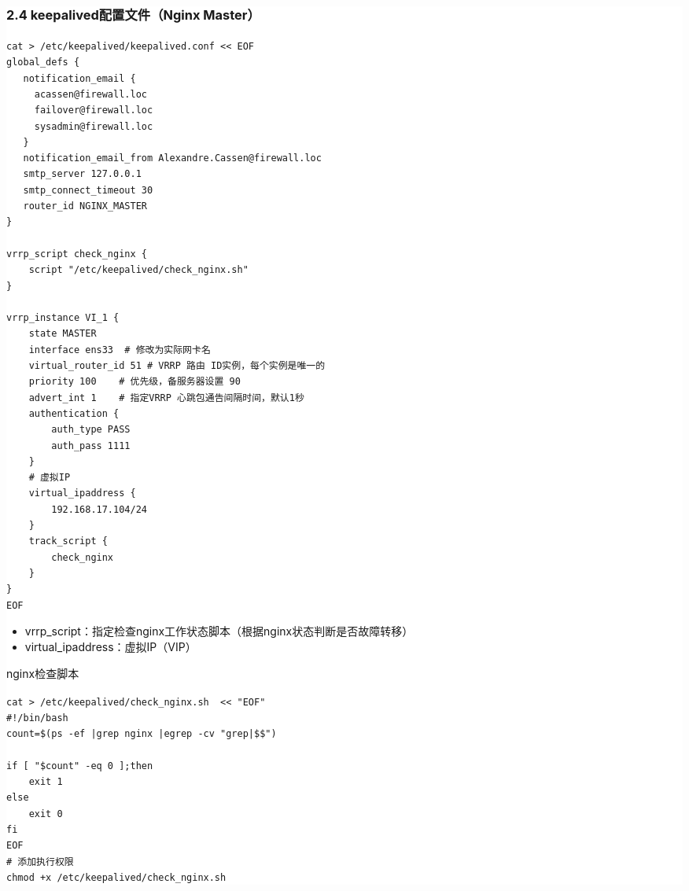 ### 2.4  keepalived配置文件（Nginx Master）

```
cat > /etc/keepalived/keepalived.conf << EOF
global_defs { 
   notification_email { 
     acassen@firewall.loc 
     failover@firewall.loc 
     sysadmin@firewall.loc 
   } 
   notification_email_from Alexandre.Cassen@firewall.loc  
   smtp_server 127.0.0.1 
   smtp_connect_timeout 30 
   router_id NGINX_MASTER
} 

vrrp_script check_nginx {
    script "/etc/keepalived/check_nginx.sh"
}

vrrp_instance VI_1 { 
    state MASTER 
    interface ens33  # 修改为实际网卡名
    virtual_router_id 51 # VRRP 路由 ID实例，每个实例是唯一的 
    priority 100    # 优先级，备服务器设置 90 
    advert_int 1    # 指定VRRP 心跳包通告间隔时间，默认1秒 
    authentication { 
        auth_type PASS      
        auth_pass 1111 
    }  
    # 虚拟IP
    virtual_ipaddress { 
        192.168.17.104/24
    } 
    track_script {
        check_nginx
    } 
}
EOF
```

- vrrp_script：指定检查nginx工作状态脚本（根据nginx状态判断是否故障转移）
- virtual_ipaddress：虚拟IP（VIP）

nginx检查脚本

```shell
cat > /etc/keepalived/check_nginx.sh  << "EOF"
#!/bin/bash
count=$(ps -ef |grep nginx |egrep -cv "grep|$$")

if [ "$count" -eq 0 ];then
    exit 1
else
    exit 0
fi
EOF
# 添加执行权限
chmod +x /etc/keepalived/check_nginx.sh
```

